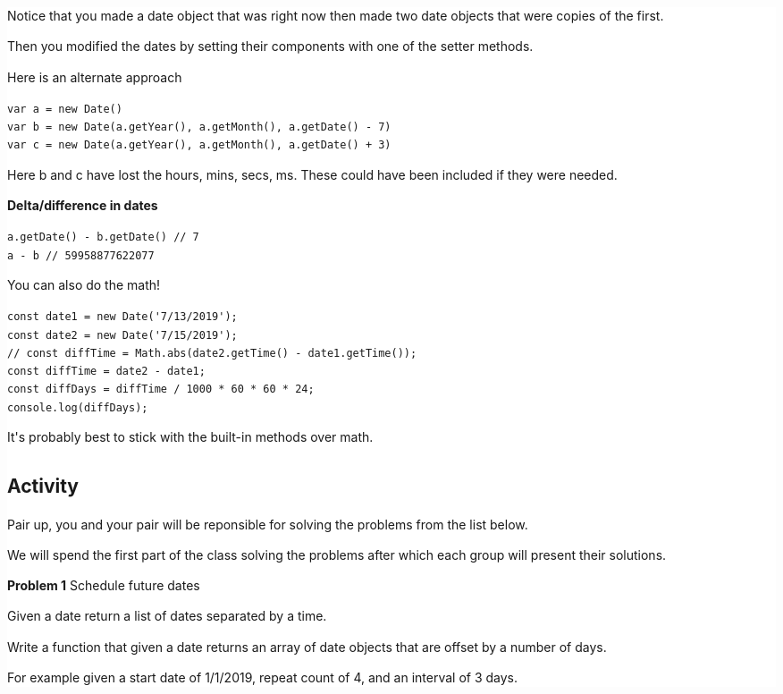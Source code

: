 

Notice that you made a date object that was right now then made two date objects that were copies of the first. 

Then you modified the dates by setting their components with one of the setter methods. 



Here is an alternate approach

```JS 
var a = new Date()
var b = new Date(a.getYear(), a.getMonth(), a.getDate() - 7)
var c = new Date(a.getYear(), a.getMonth(), a.getDate() + 3)
```

Here b and c have lost the hours, mins, secs, ms. These could have been included if they were needed. 



**Delta/difference in dates**

```JS
a.getDate() - b.getDate() // 7
a - b // 59958877622077
```



You can also do the math! 

```JS
const date1 = new Date('7/13/2019');
const date2 = new Date('7/15/2019');
// const diffTime = Math.abs(date2.getTime() - date1.getTime());
const diffTime = date2 - date1;
const diffDays = diffTime / 1000 * 60 * 60 * 24; 
console.log(diffDays);
```

It's probably best to stick with the built-in methods over math.  



## Activity 

Pair up, you and your pair will be reponsible for solving the problems from the list below. 

We will spend the first part of the class solving the problems after which each group will present their solutions. 



**Problem 1** Schedule future dates

Given a date return a list of dates separated by a time.

Write a function that given a date returns an array of date objects that are offset by a number of days.

For example given a start date of 1/1/2019, repeat count of 4, and an interval of 3 days.
